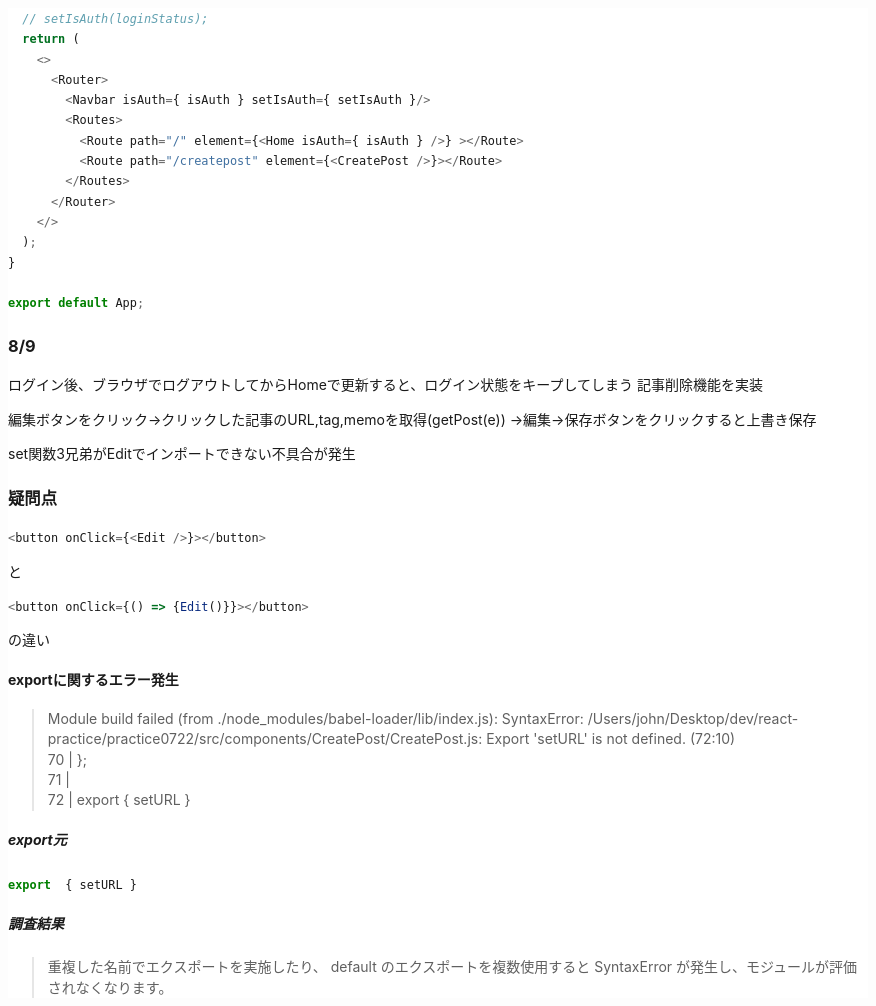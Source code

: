 ```javascript
  // setIsAuth(loginStatus);
  return (
    <>
      <Router>
        <Navbar isAuth={ isAuth } setIsAuth={ setIsAuth }/>
        <Routes>
          <Route path="/" element={<Home isAuth={ isAuth } />} ></Route>
          <Route path="/createpost" element={<CreatePost />}></Route>
        </Routes>
      </Router>
    </>
  );
}

export default App;
```

### 8/9
ログイン後、ブラウザでログアウトしてからHomeで更新すると、ログイン状態をキープしてしまう
記事削除機能を実装

編集ボタンをクリック→クリックした記事のURL,tag,memoを取得(getPost(e))
→編集→保存ボタンをクリックすると上書き保存

set関数3兄弟がEditでインポートできない不具合が発生

### 疑問点
```javascript
<button onClick={<Edit />}></button>
```  
と  
```javascript
<button onClick={() => {Edit()}}></button>
```  
の違い  
  

#### exportに関するエラー発生　　
> Module build failed (from ./node_modules/babel-loader/lib/index.js):
SyntaxError: /Users/john/Desktop/dev/react-practice/practice0722/src/components/CreatePost/CreatePost.js: Export 'setURL' is not defined. (72:10)  
  70 | };  
  71 |  
> 72 | export  { setURL }

##### export元
```javascript
export  { setURL }
```
##### 調査結果

> 重複した名前でエクスポートを実施したり、 default のエクスポートを複数使用すると SyntaxError が発生し、モジュールが評価されなくなります。
